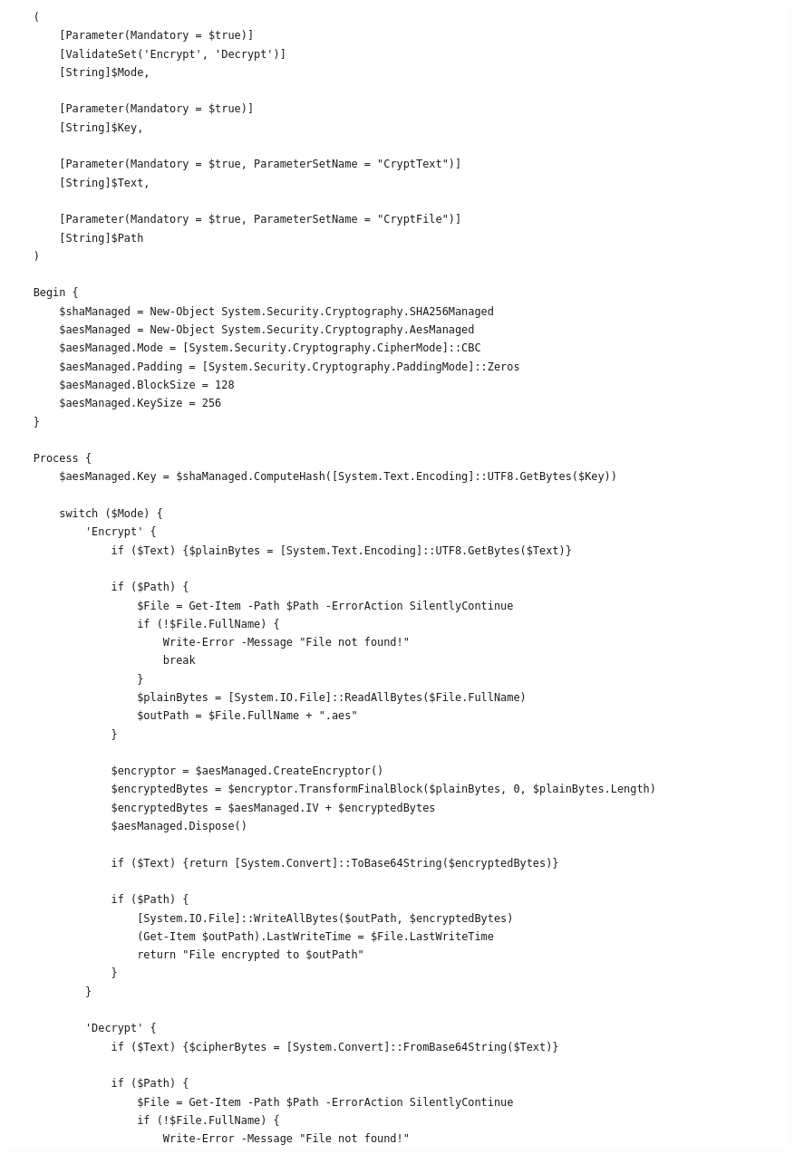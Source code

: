 ```powershell-session
    (
        [Parameter(Mandatory = $true)]
        [ValidateSet('Encrypt', 'Decrypt')]
        [String]$Mode,

        [Parameter(Mandatory = $true)]
        [String]$Key,

        [Parameter(Mandatory = $true, ParameterSetName = "CryptText")]
        [String]$Text,

        [Parameter(Mandatory = $true, ParameterSetName = "CryptFile")]
        [String]$Path
    )

    Begin {
        $shaManaged = New-Object System.Security.Cryptography.SHA256Managed
        $aesManaged = New-Object System.Security.Cryptography.AesManaged
        $aesManaged.Mode = [System.Security.Cryptography.CipherMode]::CBC
        $aesManaged.Padding = [System.Security.Cryptography.PaddingMode]::Zeros
        $aesManaged.BlockSize = 128
        $aesManaged.KeySize = 256
    }

    Process {
        $aesManaged.Key = $shaManaged.ComputeHash([System.Text.Encoding]::UTF8.GetBytes($Key))

        switch ($Mode) {
            'Encrypt' {
                if ($Text) {$plainBytes = [System.Text.Encoding]::UTF8.GetBytes($Text)}
                
                if ($Path) {
                    $File = Get-Item -Path $Path -ErrorAction SilentlyContinue
                    if (!$File.FullName) {
                        Write-Error -Message "File not found!"
                        break
                    }
                    $plainBytes = [System.IO.File]::ReadAllBytes($File.FullName)
                    $outPath = $File.FullName + ".aes"
                }

                $encryptor = $aesManaged.CreateEncryptor()
                $encryptedBytes = $encryptor.TransformFinalBlock($plainBytes, 0, $plainBytes.Length)
                $encryptedBytes = $aesManaged.IV + $encryptedBytes
                $aesManaged.Dispose()

                if ($Text) {return [System.Convert]::ToBase64String($encryptedBytes)}
                
                if ($Path) {
                    [System.IO.File]::WriteAllBytes($outPath, $encryptedBytes)
                    (Get-Item $outPath).LastWriteTime = $File.LastWriteTime
                    return "File encrypted to $outPath"
                }
            }

            'Decrypt' {
                if ($Text) {$cipherBytes = [System.Convert]::FromBase64String($Text)}
                
                if ($Path) {
                    $File = Get-Item -Path $Path -ErrorAction SilentlyContinue
                    if (!$File.FullName) {
                        Write-Error -Message "File not found!"
```